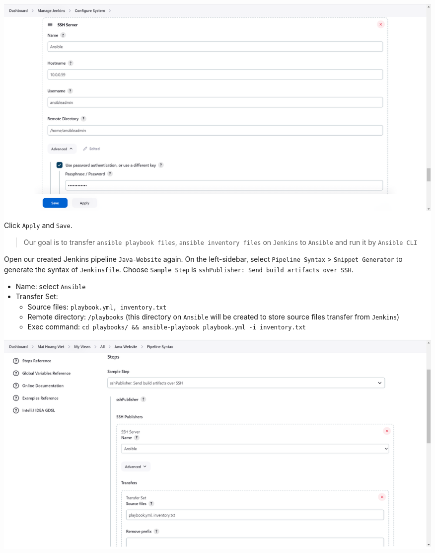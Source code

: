![SSH Server](/docs/images/SSH-server-ansible.png)

Click `Apply` and `Save`.

> Our goal is to transfer `ansible playbook files`, `ansible inventory files` on `Jenkins` to `Ansible` and run it by `Ansible CLI`

Open our created Jenkins pipeline `Java-Website` again. On the left-sidebar, select `Pipeline Syntax` > `Snippet Generator` to generate the syntax of `Jenkinsfile`. Choose `Sample Step` is `sshPublisher: Send build artifacts over SSH`.

- Name: select `Ansible`
- Transfer Set:
  - Source files: `playbook.yml, inventory.txt`
  - Remote directory: `/playbooks` (this directory on `Ansible` will be created to store source files transfer from `Jenkins`)
  - Exec command: ``cd playbooks/ && ansible-playbook playbook.yml -i inventory.txt``
  
![Publish Over SSH](/docs/images/sshPublishOver.png)
